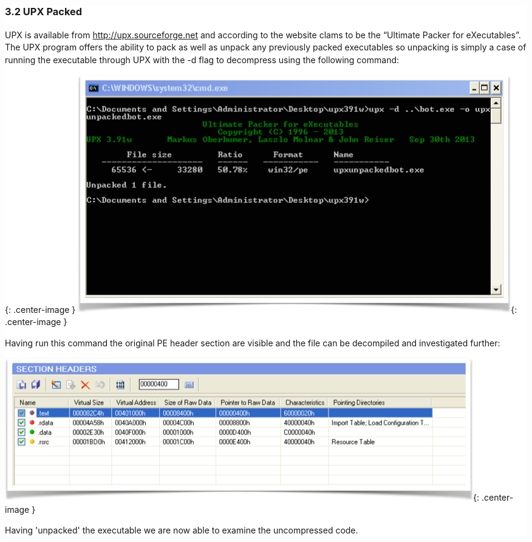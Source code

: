 </tbody>
</table>


### 3.2 UPX Packed

UPX is available from http://upx.sourceforge.net and according to the website clams to be the “Ultimate Packer for eXecutables”. The UPX program offers the ability to pack as well as unpack any previously packed executables so unpacking is simply a case of running the executable through UPX with the -d flag to decompress using the following command:

{: .center-image }
![My helpful screenshot](/public/img/malware1.png){: .center-image }


Having run this command the original PE header section are visible and the file can be decompiled and investigated further:

![My helpful screenshot](/public/img/malware2.png){: .center-image }

Having 'unpacked' the executable we are now able to examine the uncompressed code.
